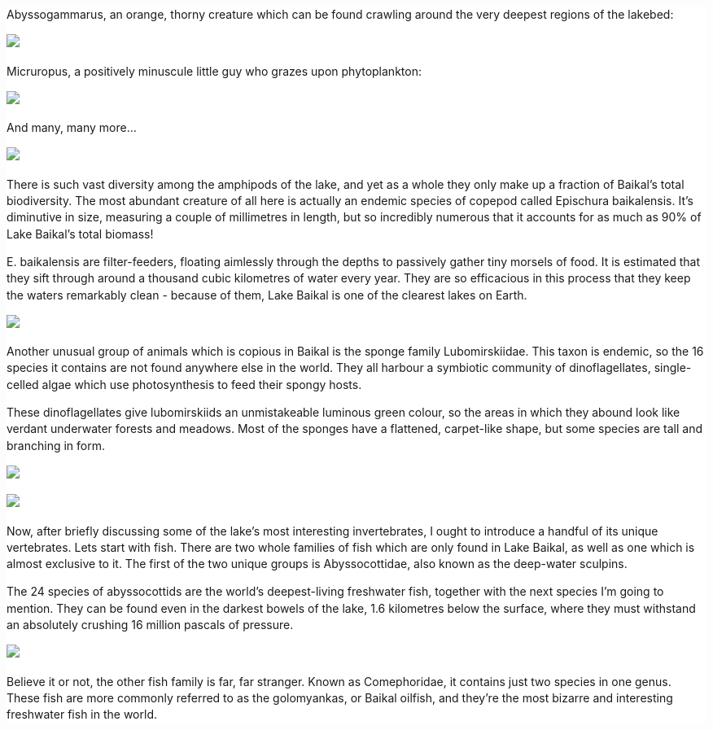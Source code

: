 Abyssogammarus, an orange, thorny creature which can be found crawling around the very deepest regions of the lakebed:

![](https://qph.fs.quoracdn.net/main-qimg-9b8cd44447c30b1e94cd2ca8931806dc-lq)

Micruropus, a positively minuscule little guy who grazes upon phytoplankton:

![](https://qph.fs.quoracdn.net/main-qimg-a57eab87e14304f69a6ba8a7e861a791-lq)

And many, many more…

![](https://qph.fs.quoracdn.net/main-qimg-402b530807ffa58b2f8fbe385a5adb56-lq)

There is such vast diversity among the amphipods of the lake, and yet as a whole they only make up a fraction of Baikal’s total biodiversity. The most abundant creature of all here is actually an endemic species of copepod called Epischura baikalensis. It’s diminutive in size, measuring a couple of millimetres in length, but so incredibly numerous that it accounts for as much as 90% of Lake Baikal’s total biomass!

E. baikalensis are filter-feeders, floating aimlessly through the depths to passively gather tiny morsels of food. It is estimated that they sift through around a thousand cubic kilometres of water every year. They are so efficacious in this process that they keep the waters remarkably clean - because of them, Lake Baikal is one of the clearest lakes on Earth.

![](https://qph.fs.quoracdn.net/main-qimg-1b5fc69ba52b9c27e405dfc2e2fafe1a-lq)

Another unusual group of animals which is copious in Baikal is the sponge family Lubomirskiidae. This taxon is endemic, so the 16 species it contains are not found anywhere else in the world. They all harbour a symbiotic community of dinoflagellates, single-celled algae which use photosynthesis to feed their spongy hosts.

These dinoflagellates give lubomirskiids an unmistakeable luminous green colour, so the areas in which they abound look like verdant underwater forests and meadows. Most of the sponges have a flattened, carpet-like shape, but some species are tall and branching in form.

![](https://qph.fs.quoracdn.net/main-qimg-5c64f7691b04ffc017946510843208ce-lq)

![](https://qph.fs.quoracdn.net/main-qimg-de418309b9a9236f233e742a3e4d4340-lq)

Now, after briefly discussing some of the lake’s most interesting invertebrates, I ought to introduce a handful of its unique vertebrates. Lets start with fish. There are two whole families of fish which are only found in Lake Baikal, as well as one which is almost exclusive to it. The first of the two unique groups is Abyssocottidae, also known as the deep-water sculpins.

The 24 species of abyssocottids are the world’s deepest-living freshwater fish, together with the next species I’m going to mention. They can be found even in the darkest bowels of the lake, 1.6 kilometres below the surface, where they must withstand an absolutely crushing 16 million pascals of pressure.

![](https://qph.fs.quoracdn.net/main-qimg-060e218ced16d00100553f4de4f85342-lq)

Believe it or not, the other fish family is far, far stranger. Known as Comephoridae, it contains just two species in one genus. These fish are more commonly referred to as the golomyankas, or Baikal oilfish, and they’re the most bizarre and interesting freshwater fish in the world.
